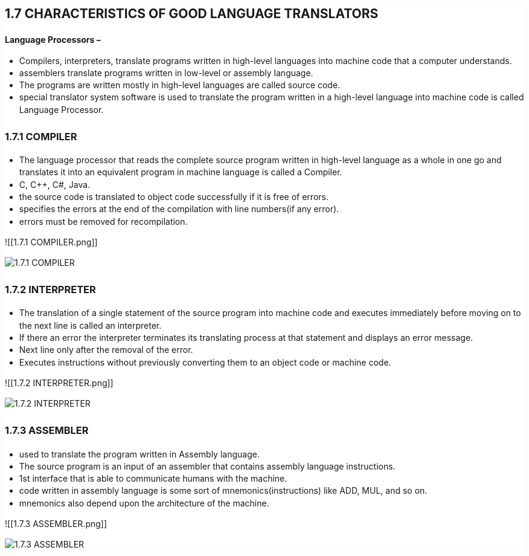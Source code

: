 ## 1.7 CHARACTERISTICS OF GOOD LANGUAGE TRANSLATORS

**Language Processors –**

- Compilers, interpreters, translate programs written in high-level languages into machine code that a computer understands.
- assemblers translate programs written in low-level or assembly language.
- The programs are written mostly in high-level languages are called source code.
- special translator system software is used to translate the program written in a high-level language into machine code is called Language Processor.

### 1.7.1 COMPILER

- The language processor that reads the complete source program written in high-level language as a whole in one go and translates it into an equivalent program in machine language is called a Compiler.
- C, C++, C#, Java.
- the source code is translated to object code successfully if it is free of errors.
- specifies the errors at the end of the compilation with line numbers(if any error).
- errors must be removed for recompilation.

![[1.7.1 COMPILER.png]]

![1.7.1 COMPILER](https://github.com/anilkaraniya/college/blob/main/BCA/sem-1/notes/Computer%20Fundamentals/CF-Assets/1.7.1%20COMPILER.png?raw=true)

### 1.7.2 INTERPRETER

- The translation of a single statement of the source program into machine code and executes immediately before moving on to the next line is called an interpreter.
- If there an error the interpreter terminates its translating process at that statement and displays an error message.
- Next line only after the removal of the error.
- Executes instructions without previously converting them to an object code or machine code.

![[1.7.2 INTERPRETER.png]]

![1.7.2 INTERPRETER](https://github.com/anilkaraniya/college/blob/main/BCA/sem-1/notes/Computer%20Fundamentals/CF-Assets/1.7.2%20INTERPRETER.png?raw=true)

### 1.7.3 ASSEMBLER

- used to translate the program written in Assembly language.
- The source program is an input of an assembler that contains assembly language instructions.
- 1st interface that is able to communicate humans with the machine.
- code written in assembly language is some sort of mnemonics(instructions) like ADD, MUL, and so on.
- mnemonics also depend upon the architecture of the machine.

![[1.7.3 ASSEMBLER.png]]

![1.7.3 ASSEMBLER](https://github.com/anilkaraniya/college/blob/main/BCA/sem-1/notes/Computer%20Fundamentals/CF-Assets/1.7.3%20ASSEMBLER.png?raw=true)
